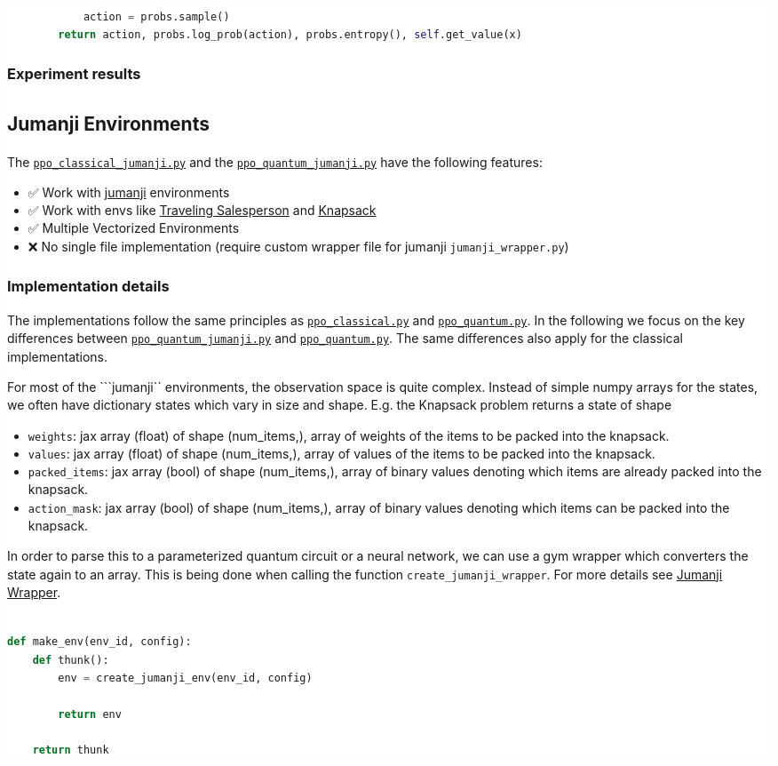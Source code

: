 ```py title="ppo_quantum_discrete_state.py" hl_lines="2 4"
            action = probs.sample()
        return action, probs.log_prob(action), probs.entropy(), self.get_value(x)

```
### Experiment results


## Jumanji Environments    

The [```ppo_classical_jumanji.py```](https://github.com/georgkruse/cleanqrl/blob/main/cleanqrl/ppo_classical_jumanji.py) and the [```ppo_quantum_jumanji.py```](https://github.com/georgkruse/cleanqrl/blob/main/cleanqrl/ppo_quantum_jumanji.py) have the following features:

* ✅ Work with [jumanji](https://github.com/instadeepai/jumanji) environments 
* ✅ Work with envs like [Traveling Salesperson](https://instadeepai.github.io/jumanji/environments/tsp/) and [Knapsack](https://instadeepai.github.io/jumanji/environments/knapsack/)
* ✅ Multiple Vectorized Environments 
* ❌ No single file implementation (require custom wrapper file for jumanji ```jumanji_wrapper.py```)

### Implementation details

The implementations follow the same principles as [```ppo_classical.py```](https://github.com/georgkruse/cleanqrl/blob/main/cleanqrl/ppo_classical.py) and [```ppo_quantum.py```](https://github.com/georgkruse/cleanqrl/blob/main/cleanqrl/ppo_quantum.py). In the following we focus on the key differences between [```ppo_quantum_jumanji.py```](https://github.com/georgkruse/cleanqrl/blob/main/cleanqrl/ppo_quantum_jumanji.py) and [```ppo_quantum.py```](https://github.com/georgkruse/cleanqrl/blob/main/cleanqrl/ppo_quantum.py). The same differences also apply for the classical implementations.

For most of the ```jumanji`` environments, the observation space is quite complex. Instead of simple numpy arrays for the states, we often have dictionary states which vary in size and shape. E.g. the Knapsack problem returns a state of shape 

* ```weights```: jax array (float) of shape (num_items,), array of weights of the items to be packed into the knapsack.
* ```values```: jax array (float) of shape (num_items,), array of values of the items to be packed into the knapsack.
* ```packed_items```: jax array (bool) of shape (num_items,), array of binary values denoting which items are already packed into the knapsack.
* ```action_mask```: jax array (bool) of shape (num_items,), array of binary values denoting which items can be packed into the knapsack.

In order to parse this to a parameterized quantum circuit or a neural network, we can use a gym wrapper which converters the state again to an array. This is being done when calling the function ```create_jumanji_wrapper```. For more details see [Jumanji Wrapper](https://georgkruse.github.io/cleanqrl-docs/advanced_usage/jumanji_environments/). 

```py title="ppo_quantum_jumanji.py" hl_lines="3"

def make_env(env_id, config):
    def thunk():
        env = create_jumanji_env(env_id, config)

        return env

    return thunk
```
